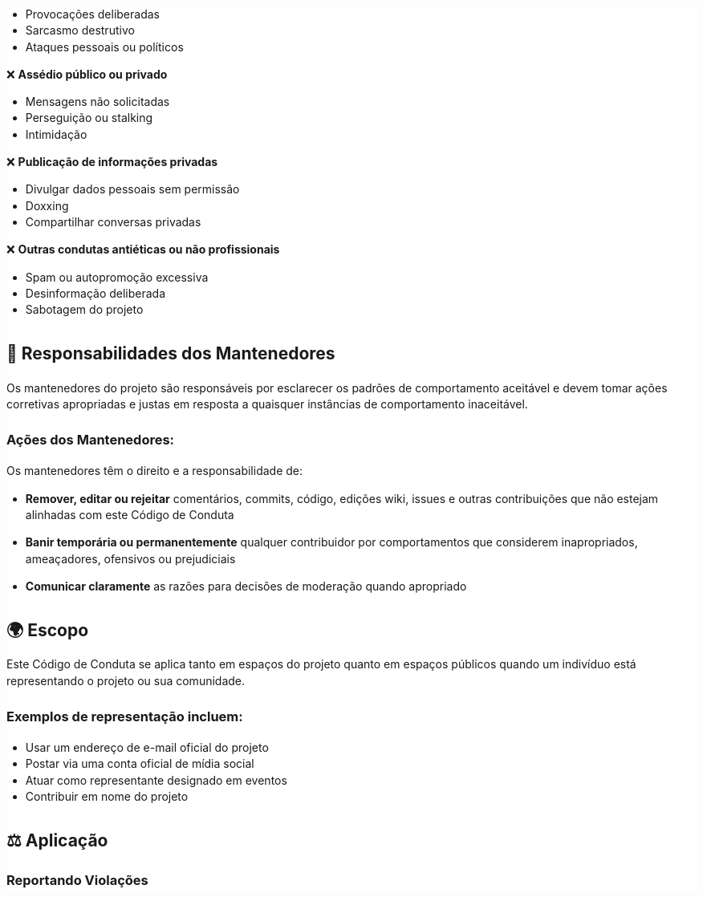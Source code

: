 - Provocações deliberadas
- Sarcasmo destrutivo
- Ataques pessoais ou políticos

❌ **Assédio público ou privado**

- Mensagens não solicitadas
- Perseguição ou stalking
- Intimidação

❌ **Publicação de informações privadas**

- Divulgar dados pessoais sem permissão
- Doxxing
- Compartilhar conversas privadas

❌ **Outras condutas antiéticas ou não profissionais**

- Spam ou autopromoção excessiva
- Desinformação deliberada
- Sabotagem do projeto

## 👥 Responsabilidades dos Mantenedores

Os mantenedores do projeto são responsáveis por esclarecer os padrões de comportamento aceitável e devem tomar ações corretivas apropriadas e justas em resposta a quaisquer instâncias de comportamento inaceitável.

### Ações dos Mantenedores:

Os mantenedores têm o direito e a responsabilidade de:

- **Remover, editar ou rejeitar** comentários, commits, código, edições wiki, issues e outras contribuições que não estejam alinhadas com este Código de Conduta

- **Banir temporária ou permanentemente** qualquer contribuidor por comportamentos que considerem inapropriados, ameaçadores, ofensivos ou prejudiciais

- **Comunicar claramente** as razões para decisões de moderação quando apropriado

## 🌍 Escopo

Este Código de Conduta se aplica tanto em espaços do projeto quanto em espaços públicos quando um indivíduo está representando o projeto ou sua comunidade.

### Exemplos de representação incluem:

- Usar um endereço de e-mail oficial do projeto
- Postar via uma conta oficial de mídia social
- Atuar como representante designado em eventos
- Contribuir em nome do projeto

## ⚖️ Aplicação

### Reportando Violações
